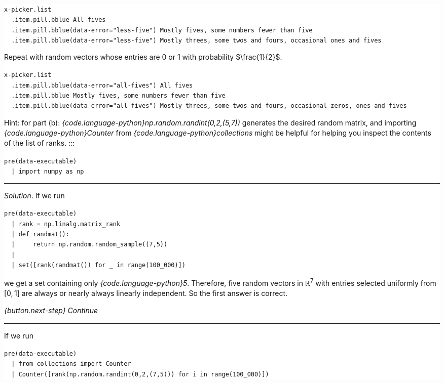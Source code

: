     x-picker.list
      .item.pill.bblue All fives 
      .item.pill.bblue(data-error="less-five") Mostly fives, some numbers fewer than five 
      .item.pill.bblue(data-error="less-five") Mostly threes, some twos and fours, occasional ones and fives 

Repeat with random vectors whose entries are 0 or 1 with probability $\frac{1}{2}$. 

    x-picker.list
      .item.pill.bblue(data-error="all-fives") All fives
      .item.pill.bblue Mostly fives, some numbers fewer than five 
      .item.pill.bblue(data-error="all-fives") Mostly threes, some twos and fours, occasional zeros, ones and fives 

Hint: for part (b): _{code.language-python}np.random.randint(0,2,(5,7))_ generates the desired random matrix, and importing _{code.language-python}Counter_ from _{code.language-python}collections_ might be helpful for helping you inspect the contents of the list of ranks.
:::

    pre(data-executable)
      | import numpy as np
      
<p></p>

---

*Solution*. If we run 

    pre(data-executable)
      | rank = np.linalg.matrix_rank
      | def randmat():
      |     return np.random.random_sample((7,5))
      | 
      | set([rank(randmat()) for _ in range(100_000)])
      
<p></p>

we get a set containing only _{code.language-python}5_. Therefore, five random vectors in $\mathbb{R}^7$ with entries selected uniformly from $[0,1]$ are always or nearly always linearly independent. So the first answer is correct. 

_{button.next-step} Continue_

---

If we run

    pre(data-executable)
      | from collections import Counter
      | Counter([rank(np.random.randint(0,2,(7,5))) for i in range(100_000)])

<p></p>
    